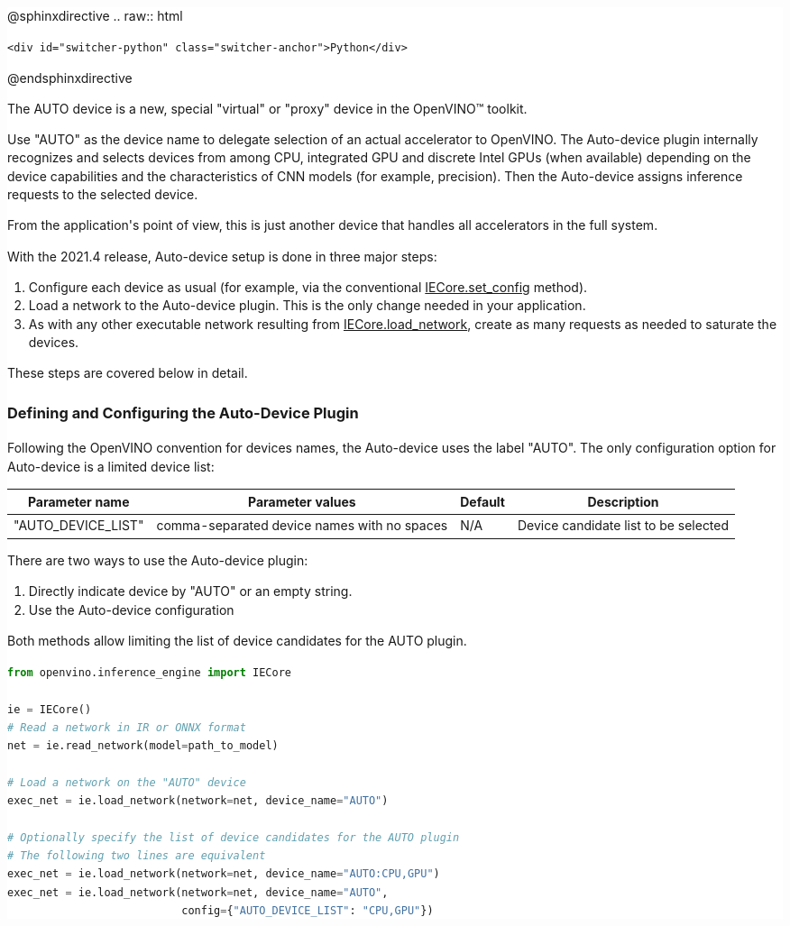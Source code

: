 @sphinxdirective
.. raw:: html

    <div id="switcher-python" class="switcher-anchor">Python</div>
@endsphinxdirective

The AUTO device is a new, special "virtual" or "proxy" device in the OpenVINO™ toolkit.

Use "AUTO" as the device name to delegate selection of an actual accelerator to OpenVINO. The Auto-device plugin internally recognizes and selects devices from among CPU, integrated GPU and discrete Intel GPUs (when available) depending on the device capabilities and the characteristics of CNN models (for example, precision). Then the Auto-device assigns inference requests to the selected device.

From the application's point of view, this is just another device that handles all accelerators in the full system.

With the 2021.4 release, Auto-device setup is done in three major steps:

1. Configure each device as usual (for example, via the conventional [IECore.set_config](https://docs.openvino.ai/latest/ie_python_api/classie__api_1_1IECore.html#a2c738cee90fca27146e629825c039a05) method).
2. Load a network to the Auto-device plugin. This is the only change needed in your application.
3. As with any other executable network resulting from [IECore.load_network](https://docs.openvino.ai/latest/ie_python_api/classie__api_1_1IECore.html#ac9a2e043d14ccfa9c6bbf626cfd69fcc), create as many requests as needed to saturate the devices. 

These steps are covered below in detail.

### Defining and Configuring the Auto-Device Plugin
Following the OpenVINO convention for devices names, the Auto-device uses the label "AUTO". The only configuration option for Auto-device is a limited device list:

| Parameter name | Parameter values | Default | Description |
| -------------- | ---------------- | ------- | ----------- |
| "AUTO_DEVICE_LIST" | comma-separated device names with no spaces | N/A | Device candidate list to be selected

There are two ways to use the Auto-device plugin:

1. Directly indicate device by "AUTO" or an empty string.
2. Use the Auto-device configuration

Both methods allow limiting the list of device candidates for the AUTO plugin.

```python
from openvino.inference_engine import IECore

ie = IECore()
# Read a network in IR or ONNX format
net = ie.read_network(model=path_to_model)

# Load a network on the "AUTO" device
exec_net = ie.load_network(network=net, device_name="AUTO")

# Optionally specify the list of device candidates for the AUTO plugin
# The following two lines are equivalent
exec_net = ie.load_network(network=net, device_name="AUTO:CPU,GPU")
exec_net = ie.load_network(network=net, device_name="AUTO",
                           config={"AUTO_DEVICE_LIST": "CPU,GPU"})
```
